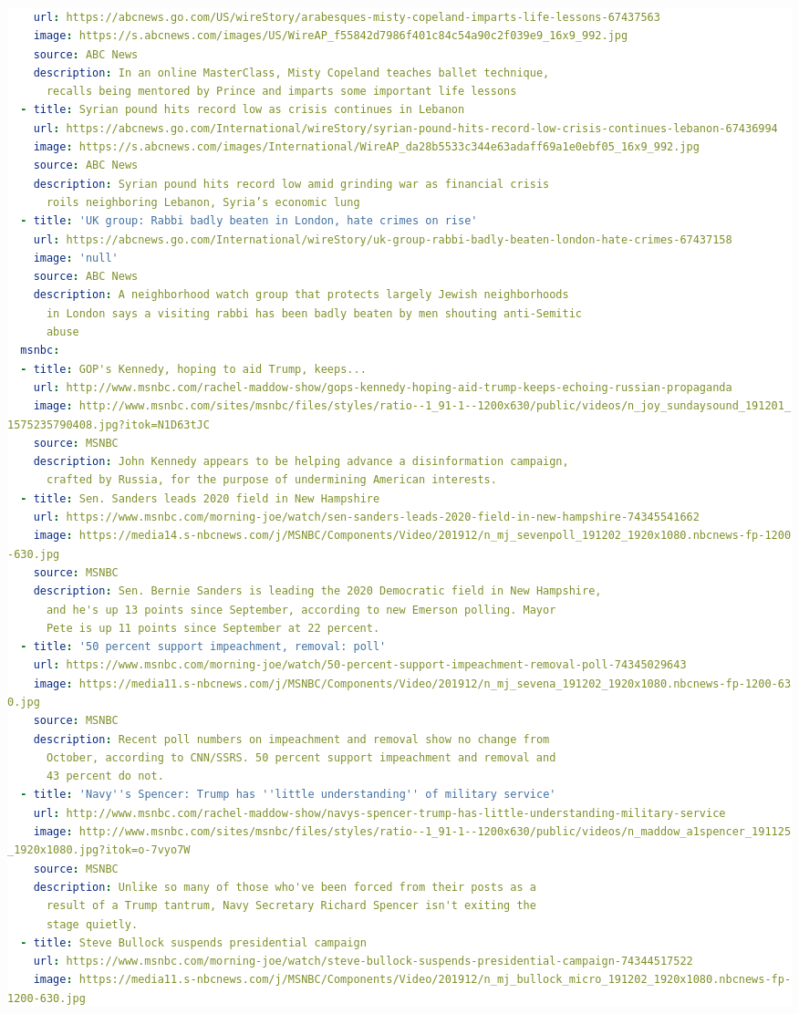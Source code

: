 ```yaml
    url: https://abcnews.go.com/US/wireStory/arabesques-misty-copeland-imparts-life-lessons-67437563
    image: https://s.abcnews.com/images/US/WireAP_f55842d7986f401c84c54a90c2f039e9_16x9_992.jpg
    source: ABC News
    description: In an online MasterClass, Misty Copeland teaches ballet technique,
      recalls being mentored by Prince and imparts some important life lessons
  - title: Syrian pound hits record low as crisis continues in Lebanon
    url: https://abcnews.go.com/International/wireStory/syrian-pound-hits-record-low-crisis-continues-lebanon-67436994
    image: https://s.abcnews.com/images/International/WireAP_da28b5533c344e63adaff69a1e0ebf05_16x9_992.jpg
    source: ABC News
    description: Syrian pound hits record low amid grinding war as financial crisis
      roils neighboring Lebanon, Syria’s economic lung
  - title: 'UK group: Rabbi badly beaten in London, hate crimes on rise'
    url: https://abcnews.go.com/International/wireStory/uk-group-rabbi-badly-beaten-london-hate-crimes-67437158
    image: 'null'
    source: ABC News
    description: A neighborhood watch group that protects largely Jewish neighborhoods
      in London says a visiting rabbi has been badly beaten by men shouting anti-Semitic
      abuse
  msnbc:
  - title: GOP's Kennedy, hoping to aid Trump, keeps...
    url: http://www.msnbc.com/rachel-maddow-show/gops-kennedy-hoping-aid-trump-keeps-echoing-russian-propaganda
    image: http://www.msnbc.com/sites/msnbc/files/styles/ratio--1_91-1--1200x630/public/videos/n_joy_sundaysound_191201_1575235790408.jpg?itok=N1D63tJC
    source: MSNBC
    description: John Kennedy appears to be helping advance a disinformation campaign,
      crafted by Russia, for the purpose of undermining American interests.
  - title: Sen. Sanders leads 2020 field in New Hampshire
    url: https://www.msnbc.com/morning-joe/watch/sen-sanders-leads-2020-field-in-new-hampshire-74345541662
    image: https://media14.s-nbcnews.com/j/MSNBC/Components/Video/201912/n_mj_sevenpoll_191202_1920x1080.nbcnews-fp-1200-630.jpg
    source: MSNBC
    description: Sen. Bernie Sanders is leading the 2020 Democratic field in New Hampshire,
      and he's up 13 points since September, according to new Emerson polling. Mayor
      Pete is up 11 points since September at 22 percent.
  - title: '50 percent support impeachment, removal: poll'
    url: https://www.msnbc.com/morning-joe/watch/50-percent-support-impeachment-removal-poll-74345029643
    image: https://media11.s-nbcnews.com/j/MSNBC/Components/Video/201912/n_mj_sevena_191202_1920x1080.nbcnews-fp-1200-630.jpg
    source: MSNBC
    description: Recent poll numbers on impeachment and removal show no change from
      October, according to CNN/SSRS. 50 percent support impeachment and removal and
      43 percent do not.
  - title: 'Navy''s Spencer: Trump has ''little understanding'' of military service'
    url: http://www.msnbc.com/rachel-maddow-show/navys-spencer-trump-has-little-understanding-military-service
    image: http://www.msnbc.com/sites/msnbc/files/styles/ratio--1_91-1--1200x630/public/videos/n_maddow_a1spencer_191125_1920x1080.jpg?itok=o-7vyo7W
    source: MSNBC
    description: Unlike so many of those who've been forced from their posts as a
      result of a Trump tantrum, Navy Secretary Richard Spencer isn't exiting the
      stage quietly.
  - title: Steve Bullock suspends presidential campaign
    url: https://www.msnbc.com/morning-joe/watch/steve-bullock-suspends-presidential-campaign-74344517522
    image: https://media11.s-nbcnews.com/j/MSNBC/Components/Video/201912/n_mj_bullock_micro_191202_1920x1080.nbcnews-fp-1200-630.jpg
```